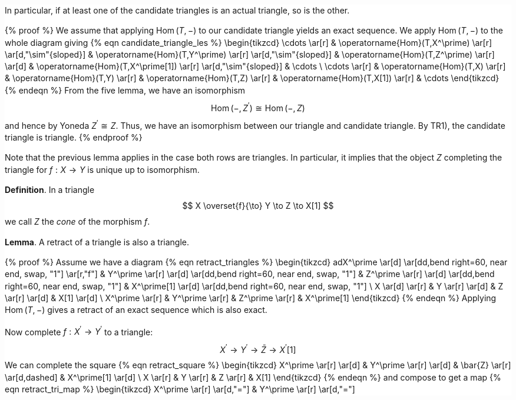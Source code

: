 In particular, if at least one of the candidate triangles is an actual triangle, so is the other. 

{% proof %}
We assume that applying $\operatorname{Hom}(T,-)$ to our candidate triangle yields an 
exact sequence. We apply $\operatorname{Hom}(T,-)$ to the whole diagram giving 
{% eqn candidate_triangle_les %}
\begin{tikzcd}
\cdots \ar[r] & \operatorname{Hom}(T,X^\prime) \ar[r] \ar[d,"\sim"{sloped}] & \operatorname{Hom}(T,Y^\prime) 
\ar[r] \ar[d,"\sim"{sloped}] & \operatorname{Hom}(T,Z^\prime) \ar[r] \ar[d] & \operatorname{Hom}(T,X^\prime[1]) 
\ar[r] \ar[d,"\sim"{sloped}] & \cdots \\
\cdots \ar[r] & \operatorname{Hom}(T,X) \ar[r]  & \operatorname{Hom}(T,Y) 
\ar[r]  & \operatorname{Hom}(T,Z) \ar[r]  & \operatorname{Hom}(T,X[1]) 
\ar[r]  & \cdots
\end{tikzcd}
{% endeqn %}
From the five lemma, we have an isomorphism 
$$
    \operatorname{Hom}(-,Z^\prime) \cong \operatorname{Hom}(-,Z)
$$
and hence by Yoneda $Z^\prime \cong Z$. Thus, we have an isomorphism between our triangle 
and candidate triangle. By TR1), the candidate triangle is triangle. 
{% endproof %}

Note that the previous lemma applies in the case both rows are triangles. In particular, it implies 
that the object $Z$ completing the triangle for $f: X \to Y$ is unique up to isomorphism. 

**Definition**. In a triangle 
$$
    X \overset{f}{\to} Y \to Z \to X[1]
$$
we call $Z$ the _cone_ of the morphism $f$. 

**Lemma**. A retract of a triangle is also a triangle. 

{% proof %}
Assume we have a diagram 
{% eqn retract_triangles %}
\begin{tikzcd}
adX^\prime \ar[d] \ar[dd,bend right=60, near end, swap, "1"] \ar[r,"f"] & Y^\prime \ar[r] \ar[d] \ar[dd,bend right=60, near end, swap, "1"] 
& Z^\prime \ar[r] \ar[d] \ar[dd,bend right=60, near end, swap, "1"] & X^\prime[1] \ar[d] \ar[dd,bend right=60, near end, swap, "1"] \\
X \ar[d] \ar[r] & Y \ar[r] \ar[d] & Z \ar[r] \ar[d] & X[1] \ar[d] \\
X^\prime \ar[r] & Y^\prime \ar[r] & Z^\prime \ar[r] & X^\prime[1] 
\end{tikzcd}
{% endeqn %}
Applying $\operatorname{Hom}(T,-)$ gives a retract of an exact sequence which is also exact. 

Now complete $f: X^\prime \to Y^\prime$ to a triangle:
$$
    X^\prime \to Y^\prime \to \bar{Z} \to X^\prime[1]
$$
We can complete the square 
{% eqn retract_square %}
\begin{tikzcd}
    X^\prime \ar[r] \ar[d] & Y^\prime \ar[r] \ar[d] & \bar{Z} \ar[r] \ar[d,dashed] 
    & X^\prime[1] \ar[d] \\
    X \ar[r] & Y \ar[r] & Z \ar[r] & X[1]
\end{tikzcd}
{% endeqn %}
and compose to get a map 
{% eqn retract_tri_map %}
\begin{tikzcd}
    X^\prime \ar[r] \ar[d,"="] & Y^\prime \ar[r] \ar[d,"="] 